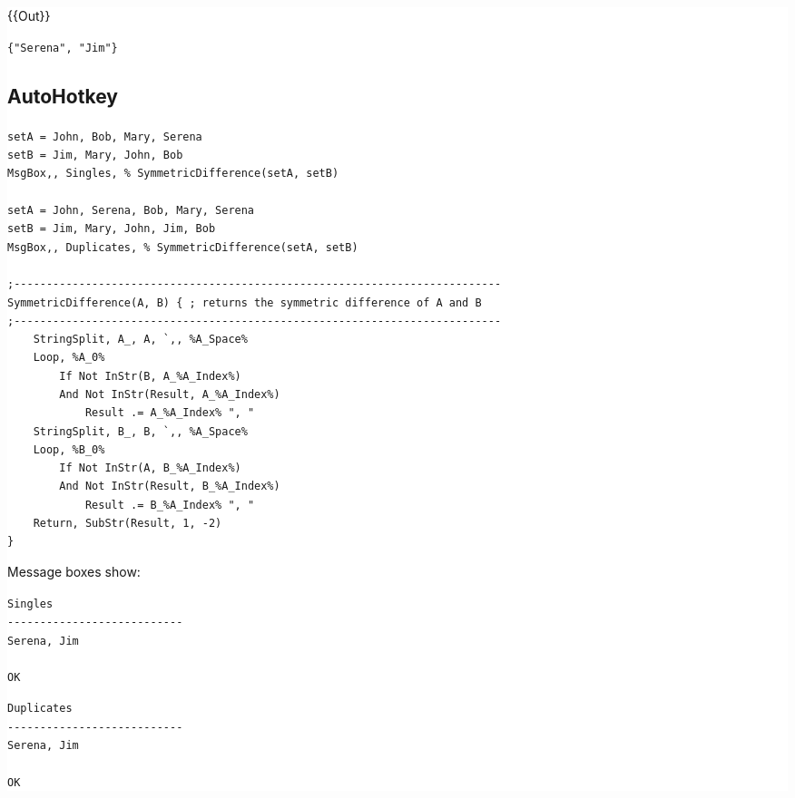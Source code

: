 ```AppleScript
```

{{Out}}

```AppleScript
{"Serena", "Jim"}
```



## AutoHotkey


```autohotkey
setA = John, Bob, Mary, Serena
setB = Jim, Mary, John, Bob
MsgBox,, Singles, % SymmetricDifference(setA, setB)

setA = John, Serena, Bob, Mary, Serena
setB = Jim, Mary, John, Jim, Bob
MsgBox,, Duplicates, % SymmetricDifference(setA, setB)

;---------------------------------------------------------------------------
SymmetricDifference(A, B) { ; returns the symmetric difference of A and B
;---------------------------------------------------------------------------
    StringSplit, A_, A, `,, %A_Space%
    Loop, %A_0%
        If Not InStr(B, A_%A_Index%)
        And Not InStr(Result, A_%A_Index%)
            Result .= A_%A_Index% ", "
    StringSplit, B_, B, `,, %A_Space%
    Loop, %B_0%
        If Not InStr(A, B_%A_Index%)
        And Not InStr(Result, B_%A_Index%)
            Result .= B_%A_Index% ", "
    Return, SubStr(Result, 1, -2)
}
```

Message boxes show:

```txt
Singles
---------------------------
Serena, Jim

OK
```


```txt
Duplicates
---------------------------
Serena, Jim

OK
```
